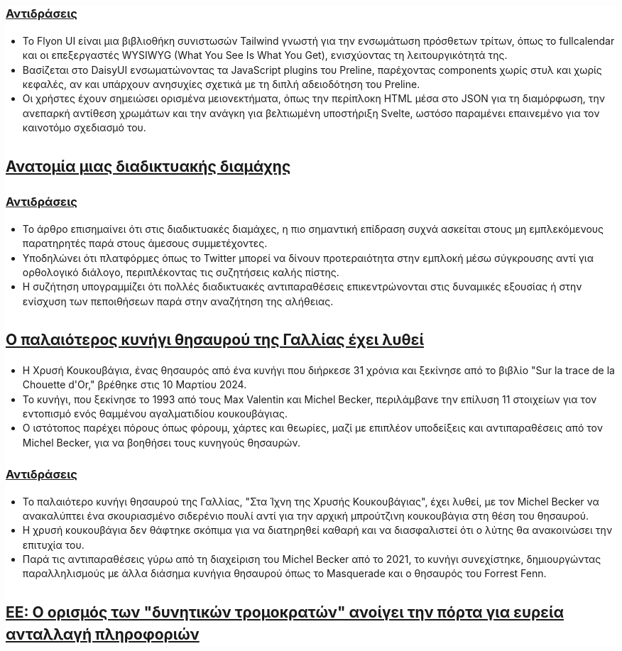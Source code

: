 ### [Αντιδράσεις](https://news.ycombinator.com/item?id=41727621)

- Το Flyon UI είναι μια βιβλιοθήκη συνιστωσών Tailwind γνωστή για την ενσωμάτωση πρόσθετων τρίτων, όπως το fullcalendar και οι επεξεργαστές WYSIWYG (What You See Is What You Get), ενισχύοντας τη λειτουργικότητά της.
- Βασίζεται στο DaisyUI ενσωματώνοντας τα JavaScript plugins του Preline, παρέχοντας components χωρίς στυλ και χωρίς κεφαλές, αν και υπάρχουν ανησυχίες σχετικά με τη διπλή αδειοδότηση του Preline.
- Οι χρήστες έχουν σημειώσει ορισμένα μειονεκτήματα, όπως την περίπλοκη HTML μέσα στο JSON για τη διαμόρφωση, την ανεπαρκή αντίθεση χρωμάτων και την ανάγκη για βελτιωμένη υποστήριξη Svelte, ωστόσο παραμένει επαινεμένο για τον καινοτόμο σχεδιασμό του.

## [Ανατομία μιας διαδικτυακής διαμάχης](https://defenderofthebasic.substack.com/p/anatomy-of-an-internet-argument)

### [Αντιδράσεις](https://news.ycombinator.com/item?id=41724881)

- Το άρθρο επισημαίνει ότι στις διαδικτυακές διαμάχες, η πιο σημαντική επίδραση συχνά ασκείται στους μη εμπλεκόμενους παρατηρητές παρά στους άμεσους συμμετέχοντες.
- Υποδηλώνει ότι πλατφόρμες όπως το Twitter μπορεί να δίνουν προτεραιότητα στην εμπλοκή μέσω σύγκρουσης αντί για ορθολογικό διάλογο, περιπλέκοντας τις συζητήσεις καλής πίστης.
- Η συζήτηση υπογραμμίζει ότι πολλές διαδικτυακές αντιπαραθέσεις επικεντρώνονται στις δυναμικές εξουσίας ή στην ενίσχυση των πεποιθήσεων παρά στην αναζήτηση της αλήθειας.

## [Ο παλαιότερος κυνήγι θησαυρού της Γαλλίας έχει λυθεί](https://goldenowlhunt.com/)

- Η Χρυσή Κουκουβάγια, ένας θησαυρός από ένα κυνήγι που διήρκεσε 31 χρόνια και ξεκίνησε από το βιβλίο "Sur la trace de la Chouette d'Or," βρέθηκε στις 10 Μαρτίου 2024.
- Το κυνήγι, που ξεκίνησε το 1993 από τους Max Valentin και Michel Becker, περιλάμβανε την επίλυση 11 στοιχείων για τον εντοπισμό ενός θαμμένου αγαλματιδίου κουκουβάγιας.
- Ο ιστότοπος παρέχει πόρους όπως φόρουμ, χάρτες και θεωρίες, μαζί με επιπλέον υποδείξεις και αντιπαραθέσεις από τον Michel Becker, για να βοηθήσει τους κυνηγούς θησαυρών.

### [Αντιδράσεις](https://news.ycombinator.com/item?id=41728829)

- Το παλαιότερο κυνήγι θησαυρού της Γαλλίας, "Στα Ίχνη της Χρυσής Κουκουβάγιας", έχει λυθεί, με τον Michel Becker να ανακαλύπτει ένα σκουριασμένο σιδερένιο πουλί αντί για την αρχική μπρούτζινη κουκουβάγια στη θέση του θησαυρού.
- Η χρυσή κουκουβάγια δεν θάφτηκε σκόπιμα για να διατηρηθεί καθαρή και να διασφαλιστεί ότι ο λύτης θα ανακοινώσει την επιτυχία του.
- Παρά τις αντιπαραθέσεις γύρω από τη διαχείριση του Michel Becker από το 2021, το κυνήγι συνεχίστηκε, δημιουργώντας παραλληλισμούς με άλλα διάσημα κυνήγια θησαυρού όπως το Masquerade και ο θησαυρός του Forrest Fenn.

## [ΕΕ: Ο ορισμός των "δυνητικών τρομοκρατών" ανοίγει την πόρτα για ευρεία ανταλλαγή πληροφοριών](https://www.statewatch.org/news/2024/october/eu-definition-of-potential-terrorists-opens-door-to-broad-information-sharing/)
